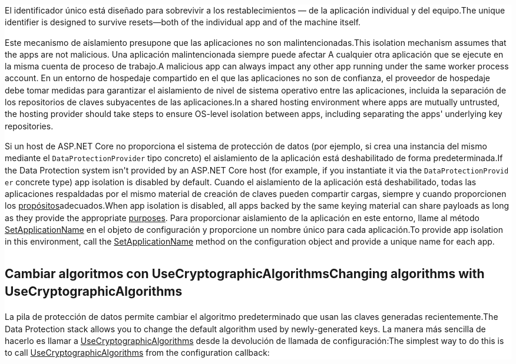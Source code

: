 <span data-ttu-id="5d23a-177">El identificador único está diseñado para sobrevivir a los restablecimientos &mdash; de la aplicación individual y del equipo.</span><span class="sxs-lookup"><span data-stu-id="5d23a-177">The unique identifier is designed to survive resets&mdash;both of the individual app and of the machine itself.</span></span>

<span data-ttu-id="5d23a-178">Este mecanismo de aislamiento presupone que las aplicaciones no son malintencionadas.</span><span class="sxs-lookup"><span data-stu-id="5d23a-178">This isolation mechanism assumes that the apps are not malicious.</span></span> <span data-ttu-id="5d23a-179">Una aplicación malintencionada siempre puede afectar A cualquier otra aplicación que se ejecute en la misma cuenta de proceso de trabajo.</span><span class="sxs-lookup"><span data-stu-id="5d23a-179">A malicious app can always impact any other app running under the same worker process account.</span></span> <span data-ttu-id="5d23a-180">En un entorno de hospedaje compartido en el que las aplicaciones no son de confianza, el proveedor de hospedaje debe tomar medidas para garantizar el aislamiento de nivel de sistema operativo entre las aplicaciones, incluida la separación de los repositorios de claves subyacentes de las aplicaciones.</span><span class="sxs-lookup"><span data-stu-id="5d23a-180">In a shared hosting environment where apps are mutually untrusted, the hosting provider should take steps to ensure OS-level isolation between apps, including separating the apps' underlying key repositories.</span></span>

<span data-ttu-id="5d23a-181">Si un host de ASP.NET Core no proporciona el sistema de protección de datos (por ejemplo, si crea una instancia del mismo mediante el `DataProtectionProvider` tipo concreto) el aislamiento de la aplicación está deshabilitado de forma predeterminada.</span><span class="sxs-lookup"><span data-stu-id="5d23a-181">If the Data Protection system isn't provided by an ASP.NET Core host (for example, if you instantiate it via the `DataProtectionProvider` concrete type) app isolation is disabled by default.</span></span> <span data-ttu-id="5d23a-182">Cuando el aislamiento de la aplicación está deshabilitado, todas las aplicaciones respaldadas por el mismo material de creación de claves pueden compartir cargas, siempre y cuando proporcionen los [propósitos](xref:security/data-protection/consumer-apis/purpose-strings)adecuados.</span><span class="sxs-lookup"><span data-stu-id="5d23a-182">When app isolation is disabled, all apps backed by the same keying material can share payloads as long as they provide the appropriate [purposes](xref:security/data-protection/consumer-apis/purpose-strings).</span></span> <span data-ttu-id="5d23a-183">Para proporcionar aislamiento de la aplicación en este entorno, llame al método [SetApplicationName](#setapplicationname) en el objeto de configuración y proporcione un nombre único para cada aplicación.</span><span class="sxs-lookup"><span data-stu-id="5d23a-183">To provide app isolation in this environment, call the [SetApplicationName](#setapplicationname) method on the configuration object and provide a unique name for each app.</span></span>

## <a name="changing-algorithms-with-usecryptographicalgorithms"></a><span data-ttu-id="5d23a-184">Cambiar algoritmos con UseCryptographicAlgorithms</span><span class="sxs-lookup"><span data-stu-id="5d23a-184">Changing algorithms with UseCryptographicAlgorithms</span></span>

<span data-ttu-id="5d23a-185">La pila de protección de datos permite cambiar el algoritmo predeterminado que usan las claves generadas recientemente.</span><span class="sxs-lookup"><span data-stu-id="5d23a-185">The Data Protection stack allows you to change the default algorithm used by newly-generated keys.</span></span> <span data-ttu-id="5d23a-186">La manera más sencilla de hacerlo es llamar a [UseCryptographicAlgorithms](/dotnet/api/microsoft.aspnetcore.dataprotection.dataprotectionbuilderextensions.usecryptographicalgorithms) desde la devolución de llamada de configuración:</span><span class="sxs-lookup"><span data-stu-id="5d23a-186">The simplest way to do this is to call [UseCryptographicAlgorithms](/dotnet/api/microsoft.aspnetcore.dataprotection.dataprotectionbuilderextensions.usecryptographicalgorithms) from the configuration callback:</span></span>
